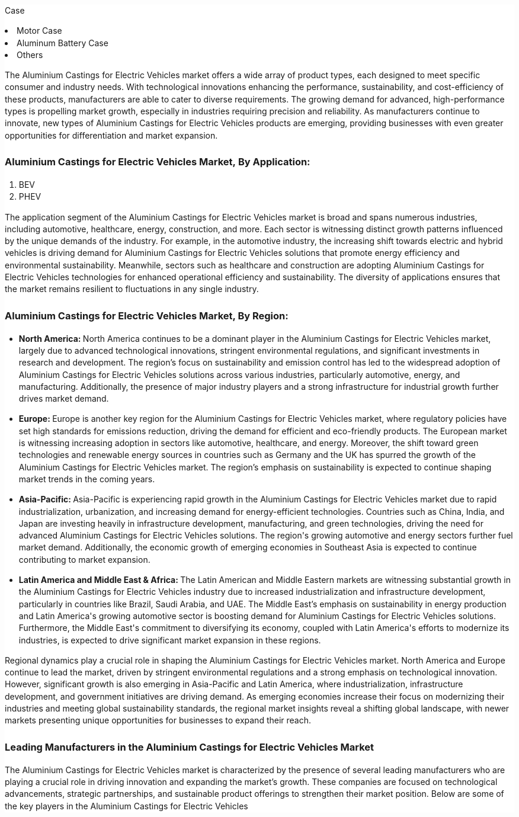 Case<li> Motor Case<li> Aluminum Battery Case<li> Others</li></ol><p>The Aluminium Castings for Electric Vehicles market offers a wide array of product types, each designed to meet specific consumer and industry needs. With technological innovations enhancing the performance, sustainability, and cost-efficiency of these products, manufacturers are able to cater to diverse requirements. The growing demand for advanced, high-performance types is propelling market growth, especially in industries requiring precision and reliability. As manufacturers continue to innovate, new types of Aluminium Castings for Electric Vehicles products are emerging, providing businesses with even greater opportunities for differentiation and market expansion.</p><h3>Aluminium Castings for Electric Vehicles Market,&nbsp;By Application:</h3><ol><li>BEV<li> PHEV</li></ol><p>The application segment of the Aluminium Castings for Electric Vehicles market is broad and spans numerous industries, including automotive, healthcare, energy, construction, and more. Each sector is witnessing distinct growth patterns influenced by the unique demands of the industry. For example, in the automotive industry, the increasing shift towards electric and hybrid vehicles is driving demand for Aluminium Castings for Electric Vehicles solutions that promote energy efficiency and environmental sustainability. Meanwhile, sectors such as healthcare and construction are adopting Aluminium Castings for Electric Vehicles technologies for enhanced operational efficiency and sustainability. The diversity of applications ensures that the market remains resilient to fluctuations in any single industry.</p><h3>Aluminium Castings for Electric Vehicles Market, By Region:</h3><ul><li><p><strong>North America:&nbsp;</strong>North America continues to be a dominant player in the Aluminium Castings for Electric Vehicles market, largely due to advanced technological innovations, stringent environmental regulations, and significant investments in research and development. The region&rsquo;s focus on sustainability and emission control has led to the widespread adoption of Aluminium Castings for Electric Vehicles solutions across various industries, particularly automotive, energy, and manufacturing. Additionally, the presence of major industry players and a strong infrastructure for industrial growth further drives market demand.</p></li><li><p><strong><strong>Europe:&nbsp;</strong></strong>Europe is another key region for the Aluminium Castings for Electric Vehicles market, where regulatory policies have set high standards for emissions reduction, driving the demand for efficient and eco-friendly products. The European market is witnessing increasing adoption in sectors like automotive, healthcare, and energy. Moreover, the shift toward green technologies and renewable energy sources in countries such as Germany and the UK has spurred the growth of the Aluminium Castings for Electric Vehicles market. The region&rsquo;s emphasis on sustainability is expected to continue shaping market trends in the coming years.</p></li><li><p><strong><strong>Asia-Pacific:&nbsp;</strong></strong>Asia-Pacific is experiencing rapid growth in the Aluminium Castings for Electric Vehicles market due to rapid industrialization, urbanization, and increasing demand for energy-efficient technologies. Countries such as China, India, and Japan are investing heavily in infrastructure development, manufacturing, and green technologies, driving the need for advanced Aluminium Castings for Electric Vehicles solutions. The region's growing automotive and energy sectors further fuel market demand. Additionally, the economic growth of emerging economies in Southeast Asia is expected to continue contributing to market expansion.</p></li><li><p><strong><strong>Latin America and Middle East &amp; Africa:&nbsp;</strong></strong>The Latin American and Middle Eastern markets are witnessing substantial growth in the Aluminium Castings for Electric Vehicles industry due to increased industrialization and infrastructure development, particularly in countries like Brazil, Saudi Arabia, and UAE. The Middle East&rsquo;s emphasis on sustainability in energy production and Latin America's growing automotive sector is boosting demand for Aluminium Castings for Electric Vehicles solutions. Furthermore, the Middle East's commitment to diversifying its economy, coupled with Latin America's efforts to modernize its industries, is expected to drive significant market expansion in these regions.</p></li></ul><p>Regional dynamics play a crucial role in shaping the Aluminium Castings for Electric Vehicles market. North America and Europe continue to lead the market, driven by stringent environmental regulations and a strong emphasis on technological innovation. However, significant growth is also emerging in Asia-Pacific and Latin America, where industrialization, infrastructure development, and government initiatives are driving demand. As emerging economies increase their focus on modernizing their industries and meeting global sustainability standards, the regional market insights reveal a shifting global landscape, with newer markets presenting unique opportunities for businesses to expand their reach.</p><h3><strong>Leading Manufacturers in the Aluminium Castings for Electric Vehicles Market</strong></h3><p>The Aluminium Castings for Electric Vehicles market is characterized by the presence of several leading manufacturers who are playing a crucial role in driving innovation and expanding the market&rsquo;s growth. These companies are focused on technological advancements, strategic partnerships, and sustainable product offerings to strengthen their market position. Below are some of the key players in the Aluminium Castings for Electric Vehicles
